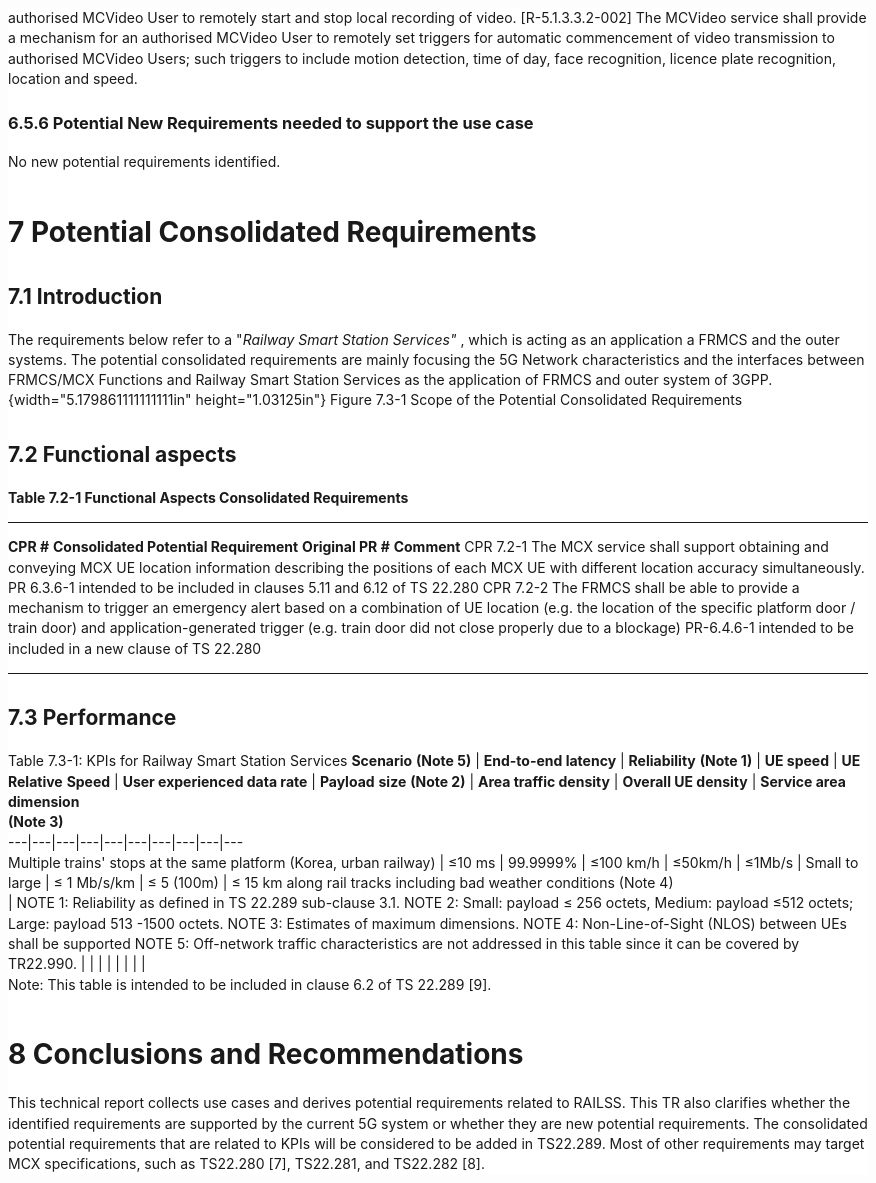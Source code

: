 authorised MCVideo User to remotely start and stop local recording of video.
[R-5.1.3.3.2-002] The MCVideo service shall provide a mechanism for an
authorised MCVideo User to remotely set triggers for automatic commencement of
video transmission to authorised MCVideo Users; such triggers to include
motion detection, time of day, face recognition, licence plate recognition,
location and speed.
### 6.5.6 Potential New Requirements needed to support the use case
No new potential requirements identified.
# 7 Potential Consolidated Requirements
## 7.1 Introduction
The requirements below refer to a \"_Railway Smart Station Services\"_ , which
is acting as an application a FRMCS and the outer systems.
The potential consolidated requirements are mainly focusing the 5G Network
characteristics and the interfaces between FRMCS/MCX Functions and Railway
Smart Station Services as the application of FRMCS and outer system of 3GPP.
{width="5.179861111111111in" height="1.03125in"}
Figure 7.3-1 Scope of the Potential Consolidated Requirements
## 7.2 Functional aspects
**Table 7.2-1 Functional Aspects Consolidated Requirements**
* * *
**CPR #** **Consolidated Potential Requirement** **Original PR #** **Comment**
CPR 7.2-1 The MCX service shall support obtaining and conveying MCX UE
location information describing the positions of each MCX UE with different
location accuracy simultaneously. PR 6.3.6-1 intended to be included in
clauses 5.11 and 6.12 of TS 22.280 CPR 7.2-2 The FRMCS shall be able to
provide a mechanism to trigger an emergency alert based on a combination of UE
location (e.g. the location of the specific platform door / train door) and
application-generated trigger (e.g. train door did not close properly due to a
blockage) PR-6.4.6-1 intended to be included in a new clause of TS 22.280
* * *
## 7.3 Performance
Table 7.3-1: KPIs for Railway Smart Station Services
**Scenario** **(Note 5)** | **End-to-end latency** | **Reliability** **(Note 1)** | **UE speed** | **UE Relative** **Speed** | **User experienced data rate** | **Payload** **size** **(Note 2)** | **Area traffic density** | **Overall UE density** | **Service area dimension  
(Note 3)**  
---|---|---|---|---|---|---|---|---|---  
Multiple trains' stops at the same platform (Korea, urban railway) | ≤10 ms | 99.9999% | ≤100 km/h | ≤50km/h | ≤1Mb/s | Small to large | ≤ 1 Mb/s/km | ≤ 5 (100m) | ≤ 15 km along rail tracks including bad weather conditions (Note 4)  
| NOTE 1: Reliability as defined in TS 22.289 sub-clause 3.1. NOTE 2: Small: payload ≤ 256 octets, Medium: payload ≤512 octets; Large: payload 513 -1500 octets. NOTE 3: Estimates of maximum dimensions. NOTE 4: Non-Line-of-Sight (NLOS) between UEs shall be supported NOTE 5: Off-network traffic characteristics are not addressed in this table since it can be covered by TR22.990. |  |  |  |  |  |  |  |   
Note: This table is intended to be included in clause 6.2 of TS 22.289 [9].
# 8 Conclusions and Recommendations
This technical report collects use cases and derives potential requirements
related to RAILSS. This TR also clarifies whether the identified requirements
are supported by the current 5G system or whether they are new potential
requirements.
The consolidated potential requirements that are related to KPIs will be
considered to be added in TS22.289. Most of other requirements may target MCX
specifications, such as TS22.280 [7], TS22.281, and TS22.282 [8].
#